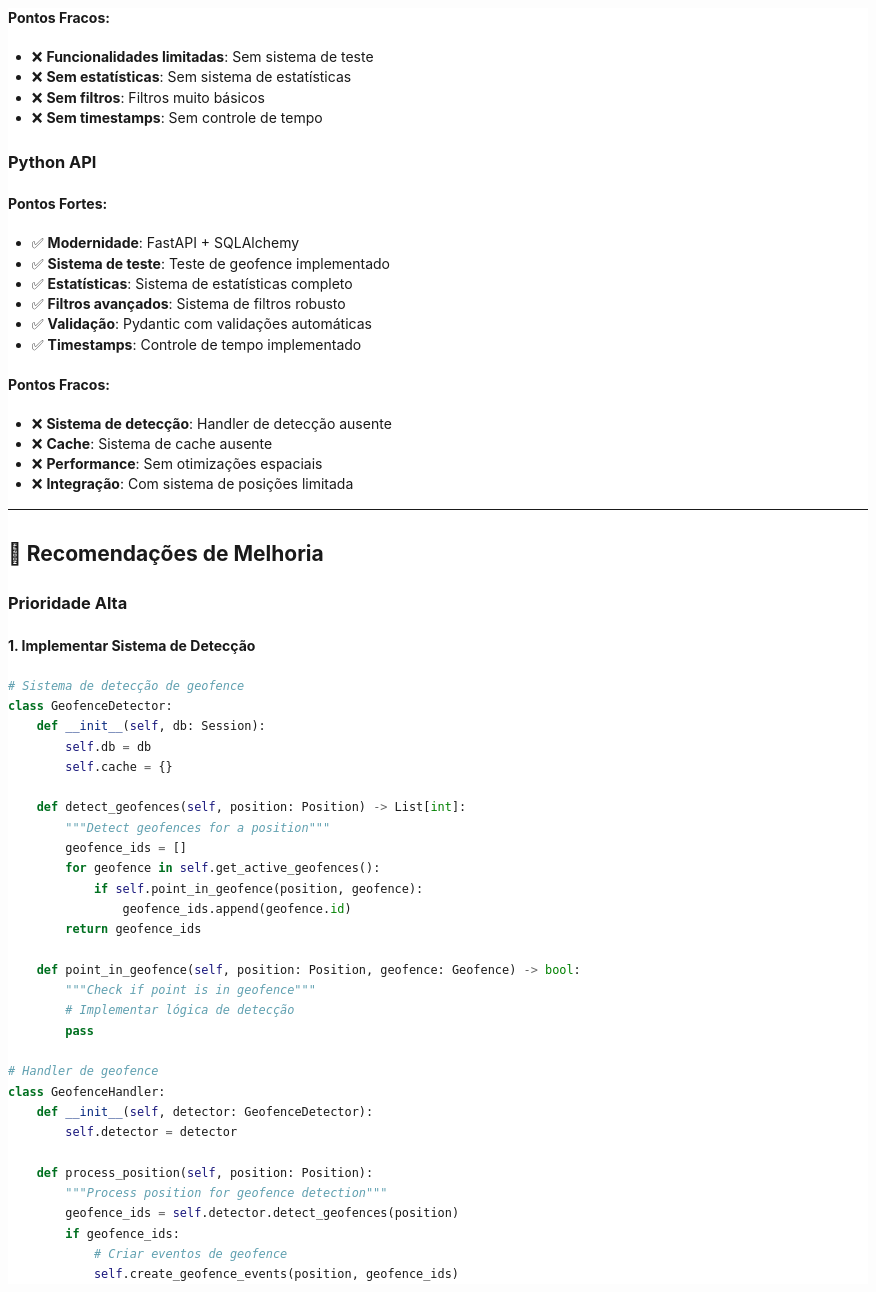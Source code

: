 #### **Pontos Fracos**:
- ❌ **Funcionalidades limitadas**: Sem sistema de teste
- ❌ **Sem estatísticas**: Sem sistema de estatísticas
- ❌ **Sem filtros**: Filtros muito básicos
- ❌ **Sem timestamps**: Sem controle de tempo

### **Python API**

#### **Pontos Fortes**:
- ✅ **Modernidade**: FastAPI + SQLAlchemy
- ✅ **Sistema de teste**: Teste de geofence implementado
- ✅ **Estatísticas**: Sistema de estatísticas completo
- ✅ **Filtros avançados**: Sistema de filtros robusto
- ✅ **Validação**: Pydantic com validações automáticas
- ✅ **Timestamps**: Controle de tempo implementado

#### **Pontos Fracos**:
- ❌ **Sistema de detecção**: Handler de detecção ausente
- ❌ **Cache**: Sistema de cache ausente
- ❌ **Performance**: Sem otimizações espaciais
- ❌ **Integração**: Com sistema de posições limitada

---

## 🎯 Recomendações de Melhoria

### **Prioridade Alta**

#### **1. Implementar Sistema de Detecção**
```python
# Sistema de detecção de geofence
class GeofenceDetector:
    def __init__(self, db: Session):
        self.db = db
        self.cache = {}
    
    def detect_geofences(self, position: Position) -> List[int]:
        """Detect geofences for a position"""
        geofence_ids = []
        for geofence in self.get_active_geofences():
            if self.point_in_geofence(position, geofence):
                geofence_ids.append(geofence.id)
        return geofence_ids
    
    def point_in_geofence(self, position: Position, geofence: Geofence) -> bool:
        """Check if point is in geofence"""
        # Implementar lógica de detecção
        pass

# Handler de geofence
class GeofenceHandler:
    def __init__(self, detector: GeofenceDetector):
        self.detector = detector
    
    def process_position(self, position: Position):
        """Process position for geofence detection"""
        geofence_ids = self.detector.detect_geofences(position)
        if geofence_ids:
            # Criar eventos de geofence
            self.create_geofence_events(position, geofence_ids)
```
